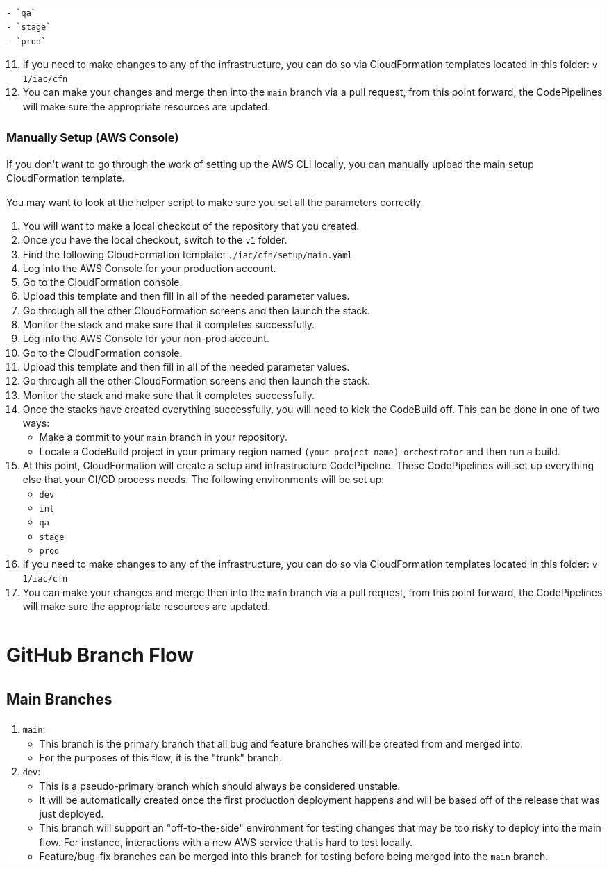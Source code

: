     - `qa`
    - `stage`
    - `prod`
11. If you need to make changes to any of the infrastructure, you can do so via CloudFormation templates located in this folder: `v1/iac/cfn`
12. You can make your changes and merge then into the `main` branch via a pull request, from this point forward, the CodePipelines will make sure the appropriate resources are updated.

### Manually Setup (AWS Console)

If you don't want to go through the work of setting up the AWS CLI locally, you can manually upload the main setup CloudFormation template.

You may want to look at the helper script to make sure you set all the parameters correctly.

1. You will want to make a local checkout of the repository that you created.
2. Once you have the local checkout, switch to the `v1` folder.
3. Find the following CloudFormation template: `./iac/cfn/setup/main.yaml`
4. Log into the AWS Console for your production account.
5. Go to the CloudFormation console.
6. Upload this template and then fill in all of the needed parameter values.
7. Go through all the other CloudFormation screens and then launch the stack.
8. Monitor the stack and make sure that it completes successfully.
9. Log into the AWS Console for your non-prod account.
10. Go to the CloudFormation console.
11. Upload this template and then fill in all of the needed parameter values.
12. Go through all the other CloudFormation screens and then launch the stack.
13. Monitor the stack and make sure that it completes successfully.
14. Once the stacks have created everything successfully, you will need to kick the CodeBuild off.  This can be done in one of two ways:
    - Make a commit to your `main` branch in your repository.
    - Locate a CodeBuild project in your primary region named `(your project name)-orchestrator` and then run a build.
15. At this point, CloudFormation will create a setup and infrastructure CodePipeline.  These CodePipelines will set up everything else that your CI/CD process needs.  The following environments will be set up:
    - `dev`
    - `int`
    - `qa`
    - `stage`
    - `prod`
16. If you need to make changes to any of the infrastructure, you can do so via CloudFormation templates located in this folder: `v1/iac/cfn`
17. You can make your changes and merge then into the `main` branch via a pull request, from this point forward, the CodePipelines will make sure the appropriate resources are updated.

# GitHub Branch Flow

## Main Branches

1. `main`:
    - This branch is the primary branch that all bug and feature branches will be created from and merged into.
    - For the purposes of this flow, it is the "trunk" branch.
2. `dev`:
    - This is a pseudo-primary branch which should always be considered unstable.
    - It will be automatically created once the first production deployment happens and will be based off of the release that was just deployed.
    - This branch will support an "off-to-the-side" environment for testing changes that may be too risky to deploy into the main flow.  For instance, interactions with a new AWS service that is hard to test locally.
    - Feature/bug-fix branches can be merged into this branch for testing before being merged into the `main` branch.